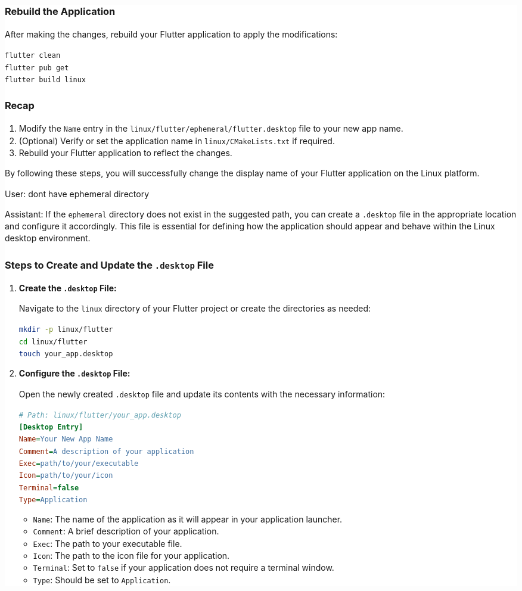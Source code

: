 ### Rebuild the Application

After making the changes, rebuild your Flutter application to apply the modifications:

```sh
flutter clean
flutter pub get
flutter build linux
```

### Recap

1. Modify the `Name` entry in the `linux/flutter/ephemeral/flutter.desktop` file to your new app name.
2. (Optional) Verify or set the application name in `linux/CMakeLists.txt` if required.
3. Rebuild your Flutter application to reflect the changes.

By following these steps, you will successfully change the display name of your Flutter application on the Linux platform.

User:
dont have ephemeral directory

Assistant:
If the `ephemeral` directory does not exist in the suggested path, you can create a `.desktop` file in the appropriate location and configure it accordingly. This file is essential for defining how the application should appear and behave within the Linux desktop environment.

### Steps to Create and Update the `.desktop` File

1. **Create the `.desktop` File:**

   Navigate to the `linux` directory of your Flutter project or create the directories as needed:

   ```sh
   mkdir -p linux/flutter
   cd linux/flutter
   touch your_app.desktop
   ```

2. **Configure the `.desktop` File:**

   Open the newly created `.desktop` file and update its contents with the necessary information:

   ```ini
   # Path: linux/flutter/your_app.desktop
   [Desktop Entry]
   Name=Your New App Name
   Comment=A description of your application
   Exec=path/to/your/executable
   Icon=path/to/your/icon
   Terminal=false
   Type=Application
   ```

    - `Name`: The name of the application as it will appear in your application launcher.
    - `Comment`: A brief description of your application.
    - `Exec`: The path to your executable file.
    - `Icon`: The path to the icon file for your application.
    - `Terminal`: Set to `false` if your application does not require a terminal window.
    - `Type`: Should be set to `Application`.
